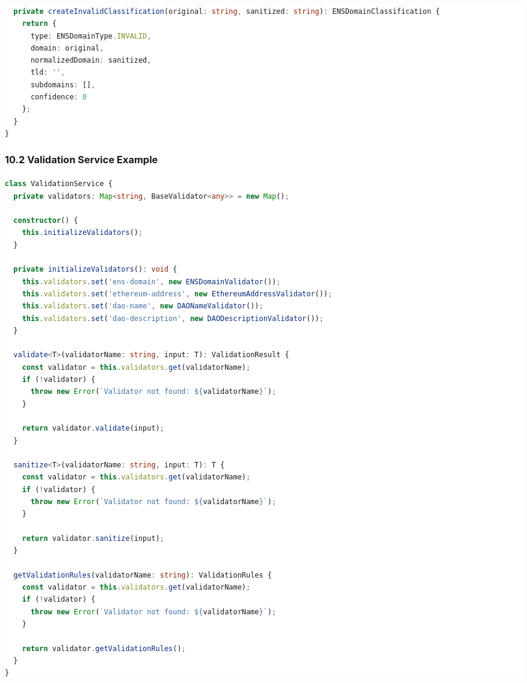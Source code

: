```typescript
  private createInvalidClassification(original: string, sanitized: string): ENSDomainClassification {
    return {
      type: ENSDomainType.INVALID,
      domain: original,
      normalizedDomain: sanitized,
      tld: '',
      subdomains: [],
      confidence: 0
    };
  }
}
```

### 10.2 Validation Service Example

```typescript
class ValidationService {
  private validators: Map<string, BaseValidator<any>> = new Map();
  
  constructor() {
    this.initializeValidators();
  }
  
  private initializeValidators(): void {
    this.validators.set('ens-domain', new ENSDomainValidator());
    this.validators.set('ethereum-address', new EthereumAddressValidator());
    this.validators.set('dao-name', new DAONameValidator());
    this.validators.set('dao-description', new DAODescriptionValidator());
  }
  
  validate<T>(validatorName: string, input: T): ValidationResult {
    const validator = this.validators.get(validatorName);
    if (!validator) {
      throw new Error(`Validator not found: ${validatorName}`);
    }
    
    return validator.validate(input);
  }
  
  sanitize<T>(validatorName: string, input: T): T {
    const validator = this.validators.get(validatorName);
    if (!validator) {
      throw new Error(`Validator not found: ${validatorName}`);
    }
    
    return validator.sanitize(input);
  }
  
  getValidationRules(validatorName: string): ValidationRules {
    const validator = this.validators.get(validatorName);
    if (!validator) {
      throw new Error(`Validator not found: ${validatorName}`);
    }
    
    return validator.getValidationRules();
  }
}
```
